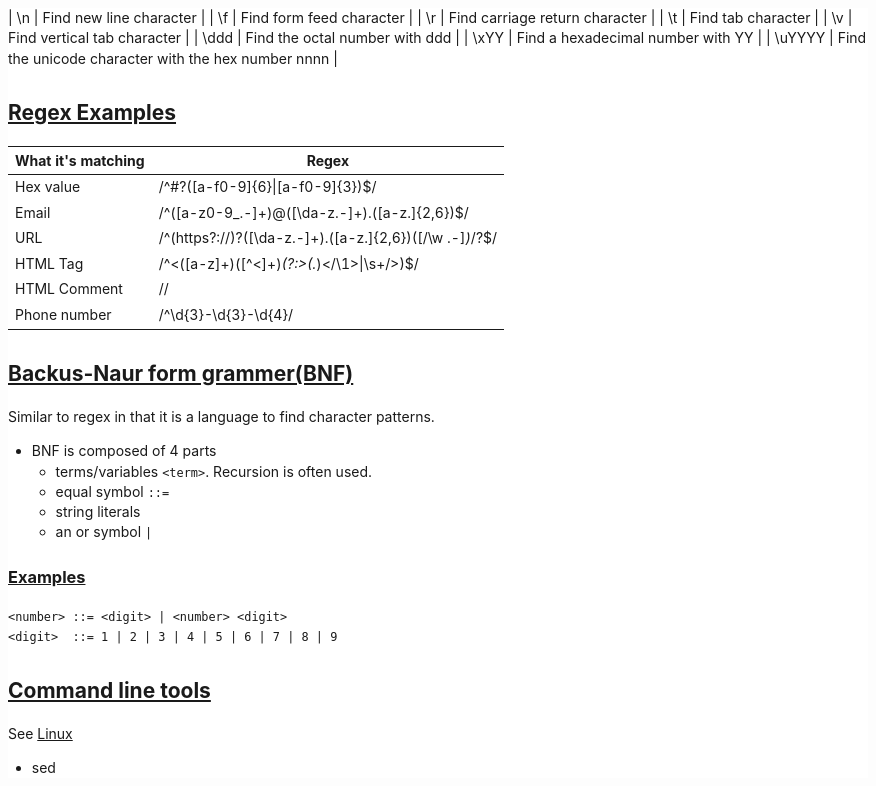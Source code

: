 | \n             | Find new line character                                                           |
| \f             | Find form feed character                                                          |
| \r             | Find carriage return character                                                    |
| \t             | Find tab character                                                                |
| \v             | Find vertical tab character                                                       |
| \ddd           | Find the octal number with ddd                                                    |
| \xYY           | Find a hexadecimal number with YY                                                 |
| \uYYYY         | Find the unicode character with the hex number nnnn                               |

## [Regex Examples](#table-of-contents)

| What it's matching | Regex                                                            |
|--------------------|------------------------------------------------------------------|
| Hex value          | /^#?([a-f0-9]{6}\|[a-f0-9]{3})$/                                 |
| Email              | /^([a-z0-9_\.-]+)@([\da-z\.-]+)\.([a-z\.]{2,6})$/                |
| URL                | /^(https?:\/\/)?([\da-z\.-]+)\.([a-z\.]{2,6})([\/\w \.-]*)*\/?$/ |
| HTML Tag           | /^<([a-z]+)([^<]+)*(?:>(.*)<\/\1>\|\s+\/>)$/                     |
| HTML Comment       | //                                                     |
| Phone number       | /^\d{3}-\d{3}-\d{4}/                                             |

## [Backus-Naur form grammer(BNF)](#table-of-contents)
Similar to regex in that it is a language to find character patterns.
- BNF is composed of 4 parts
    - terms/variables `<term>`. Recursion is often used.
    - equal symbol `::=`
    - string literals
    - an or symbol `|`

### [Examples](#table-of-contents)

```
<number> ::= <digit> | <number> <digit>
<digit>  ::= 1 | 2 | 3 | 4 | 5 | 6 | 7 | 8 | 9
```

## [Command line tools](#table-of-contents)
See [Linux](./linux.md)
- sed